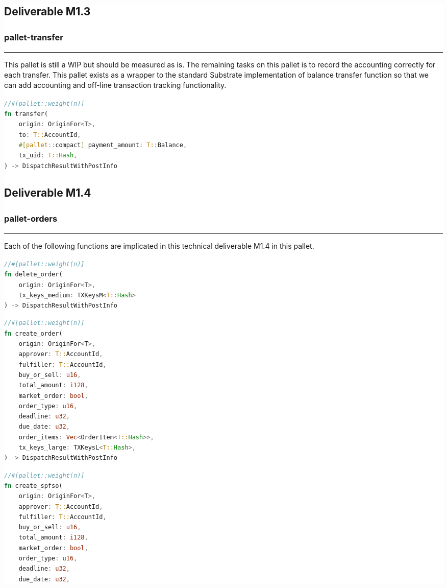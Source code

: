 ## Deliverable M1.3

### pallet-transfer

---

This pallet is still a WIP but should be measured as is. The remaining tasks on this pallet is to record the accounting correctly for each transfer. This pallet exists as a wrapper to the standard Substrate implementation of balance transfer function so that we can add accounting and off-line transaction tracking functionality.

```rust
//#[pallet::weight(n)]
fn transfer(
    origin: OriginFor<T>,
    to: T::AccountId,
    #[pallet::compact] payment_amount: T::Balance,
    tx_uid: T::Hash,
) -> DispatchResultWithPostInfo
```

## Deliverable M1.4

### pallet-orders

---

Each of the following functions are implicated in this technical deliverable M1.4 in this pallet. 


```rust
//#[pallet::weight(n)]
fn delete_order(
    origin: OriginFor<T>, 
    tx_keys_medium: TXKeysM<T::Hash>
) -> DispatchResultWithPostInfo
```

```rust 
//#[pallet::weight(n)]
fn create_order(
    origin: OriginFor<T>,
    approver: T::AccountId,
    fulfiller: T::AccountId,
    buy_or_sell: u16,
    total_amount: i128,
    market_order: bool,
    order_type: u16,
    deadline: u32,
    due_date: u32,
    order_items: Vec<OrderItem<T::Hash>>,
    tx_keys_large: TXKeysL<T::Hash>,
) -> DispatchResultWithPostInfo
```
```rust 
//#[pallet::weight(n)]
fn create_spfso(
    origin: OriginFor<T>,
    approver: T::AccountId,
    fulfiller: T::AccountId,
    buy_or_sell: u16,               
    total_amount: i128,             
    market_order: bool,             
    order_type: u16,                
    deadline: u32,                  
    due_date: u32,                  
```